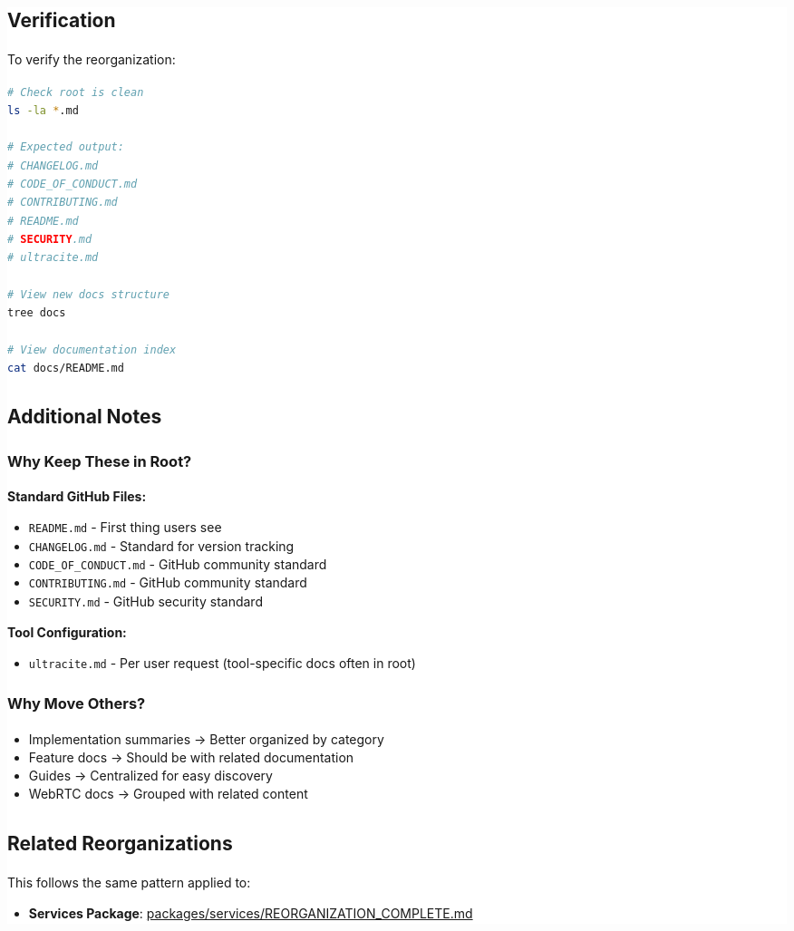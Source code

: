 ## Verification

To verify the reorganization:

```bash
# Check root is clean
ls -la *.md

# Expected output:
# CHANGELOG.md
# CODE_OF_CONDUCT.md
# CONTRIBUTING.md
# README.md
# SECURITY.md
# ultracite.md

# View new docs structure
tree docs

# View documentation index
cat docs/README.md
```

## Additional Notes

### Why Keep These in Root?

**Standard GitHub Files:**

- `README.md` - First thing users see
- `CHANGELOG.md` - Standard for version tracking
- `CODE_OF_CONDUCT.md` - GitHub community standard
- `CONTRIBUTING.md` - GitHub community standard
- `SECURITY.md` - GitHub security standard

**Tool Configuration:**

- `ultracite.md` - Per user request (tool-specific docs often in root)

### Why Move Others?

- Implementation summaries → Better organized by category
- Feature docs → Should be with related documentation
- Guides → Centralized for easy discovery
- WebRTC docs → Grouped with related content

## Related Reorganizations

This follows the same pattern applied to:

- **Services Package**: [packages/services/REORGANIZATION_COMPLETE.md](../packages/services/REORGANIZATION_COMPLETE.md)
